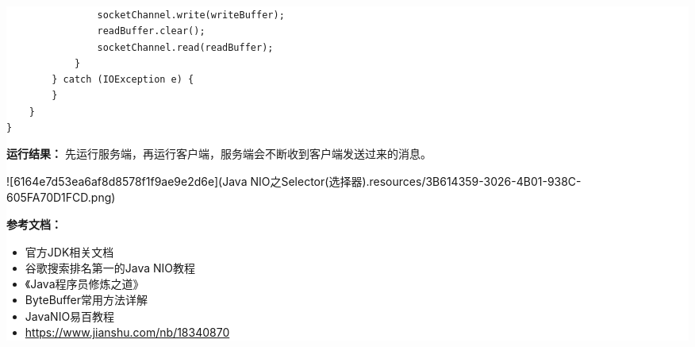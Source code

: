 ```
                socketChannel.write(writeBuffer);
                readBuffer.clear();
                socketChannel.read(readBuffer);
            }
        } catch (IOException e) {
        }
    }
}
```
**运行结果：**
先运行服务端，再运行客户端，服务端会不断收到客户端发送过来的消息。

![6164e7d53ea6af8d8578f1f9ae9e2d6e](Java NIO之Selector(选择器).resources/3B614359-3026-4B01-938C-605FA70D1FCD.png)

**参考文档：**

* 官方JDK相关文档
* 谷歌搜索排名第一的Java NIO教程
* 《Java程序员修炼之道》
* ByteBuffer常用方法详解
* JavaNIO易百教程
* https://www.jianshu.com/nb/18340870